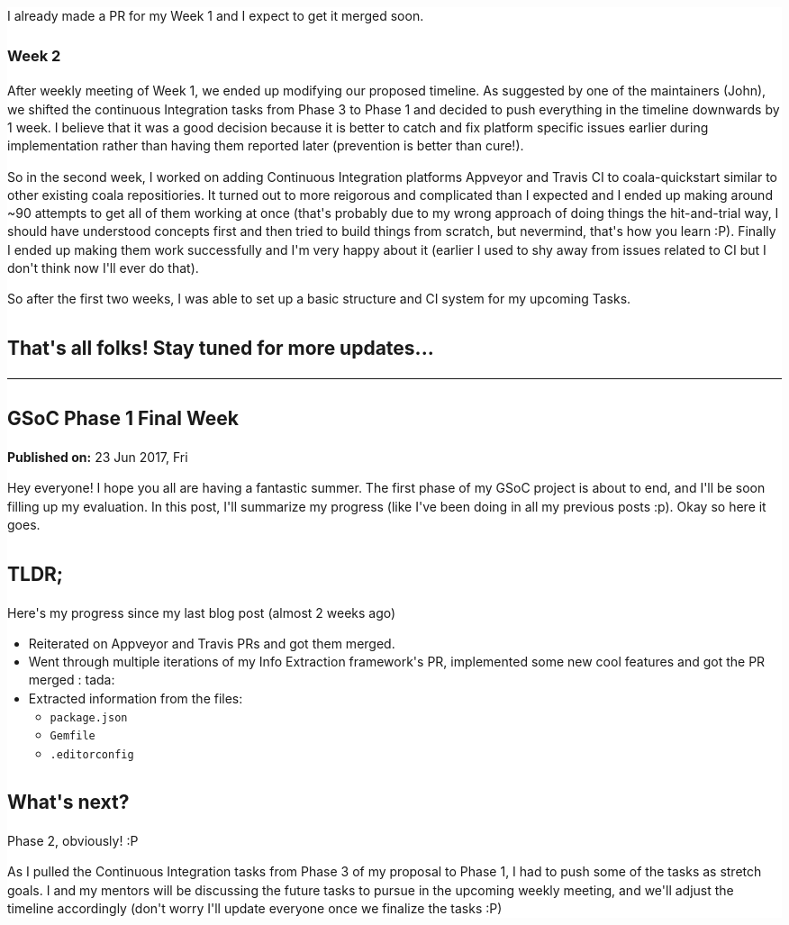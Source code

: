 I already made a PR for my Week 1 and I expect to get it merged soon.

### Week 2

After weekly meeting of Week 1, we ended up modifying our proposed timeline. As suggested by one of the maintainers (John), we shifted the continuous Integration tasks from Phase 3 to Phase 1 and decided to push everything in the timeline downwards by 1 week. I believe that it was a good decision because it is better to catch and fix platform specific issues earlier during implementation rather than having them reported later (prevention is better than cure!).

So in the second week, I worked on adding Continuous Integration platforms Appveyor and Travis CI to coala-quickstart similar to other existing coala repositiories. It turned out to more reigorous and complicated than I expected and I ended up making around ~90 attempts to get all of them working at once (that's probably due to my wrong approach of doing things the hit-and-trial way, I should have understood concepts first and then tried to build things from scratch, but nevermind, that's how you learn :P). Finally I ended up making them work successfully and I'm very happy about it (earlier I used to shy away from issues related to CI but I don't think now I'll ever do that).


So after the first two weeks, I was able to set up a basic structure and CI system for my upcoming Tasks.

That's all folks! Stay tuned for more updates...
---

---
## GSoC Phase 1 Final Week <a name="GSoC-Phase-1-Final-Week"></a>
**Published on:** 23 Jun 2017, Fri



Hey everyone! I hope you all are having a fantastic summer. The first phase of my GSoC project is about to end, and I'll be soon filling up my evaluation. In this post, I'll summarize my progress (like I've been doing in all my previous posts :p). Okay so here it goes.

## TLDR;
Here's my progress since my last blog post (almost 2 weeks ago)

- Reiterated on Appveyor and Travis PRs and got them merged.
- Went through multiple iterations of my Info Extraction framework's PR, implemented some new cool features and got the PR merged : tada:
- Extracted information from the files:
    + `package.json`
    + `Gemfile`
    + `.editorconfig`

## What's next?

Phase 2, obviously! :P

As I pulled the Continuous Integration tasks from Phase 3 of my proposal to Phase 1, I had to push some of the tasks as stretch goals. I and my mentors will be discussing the future tasks to pursue in the upcoming weekly meeting, and we'll adjust the timeline accordingly (don't worry I'll update everyone once we finalize the tasks :P)
